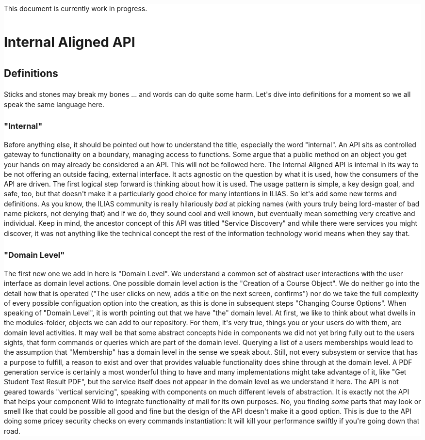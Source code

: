 This document is currently work in progress. 

# Internal Aligned API

## Definitions

Sticks and stones may break my bones
... and words can do quite some harm. Let's dive into definitions for a moment so we all speak the same language here.

### "Internal"
Before anything else, it should be pointed out how to understand the title, especially the word "internal". An API sits as controlled gateway to functionality on a boundary, managing access to functions. Some argue that a public method on an object you get your hands on may already be considered a an API. This will not be followed here. The Internal Aligned API is internal in its way to be not offering an outside facing, external interface. It acts agnostic on the question by what it is used, how the consumers of the API are driven.
The first logical step forward is thinking about how it is used. The usage pattern is simple, a key design goal, and safe, too, but that doesn't make it a particularly good choice for many intentions in ILIAS. So let's add some new terms and definitions. As you know, the ILIAS community is really hilariously *bad* at picking names (with yours truly being lord-master of bad name pickers, not denying that) and if we do, they sound cool and well known, but eventually mean something very creative and individual. Keep in mind, the ancestor concept of this API was titled "Service Discovery" and while there were services you might discover, it was not anything like the technical concept the rest of the information technology world means when they say that.
 
### "Domain Level"
The first new one we add in here is "Domain Level". We understand a common set of abstract user interactions with the user interface as domain level actions. One possible domain level action is the "Creation of a Course Object". We do neither go into the detail how that is operated ("The user clicks on new, adds a title on the next screen, confirms") nor do we take the full complexity of every possible configuation option into the creation, as this is done in subsequent steps "Changing Course Options".
When speaking of "Domain Level", it is worth pointing out that we have "the" domain level. At first, we like to think about what dwells in the modules-folder, objects we can add to our repository. For them, it's very true, things you or your users do with them, are domain level activities. It may well be that some abstract concepts hide in components we did not yet bring fully out to the users sights, that form commands or queries which are part of the domain level. Querying a list of a users memberships would lead to the assumption that "Membership" has a domain level in the sense we speak about.
Still, not every subsystem or service that has a purpose to fulfill, a reason to exist and over that provides valuable functionality does shine through at the domain level. A PDF generation service is certainly a most wonderful thing to have and many implementations might take advantage of it, like "Get Student Test Result PDF", but the service itself does not appear in the domain level as we understand it here.
The API is not geared towards "vertical servicing", speaking with components on much different levels of abstraction. It is exactly not the API that helps your component Wiki to integrate functionality of mail for its own purposes. No, you finding *some* parts that may look or smell like that could be possible all good and fine but the design of the API doesn't make it a good option. This is due to the API doing some pricey security checks on every commands instantiation: It will kill your performance swiftly if you're going down that road.

